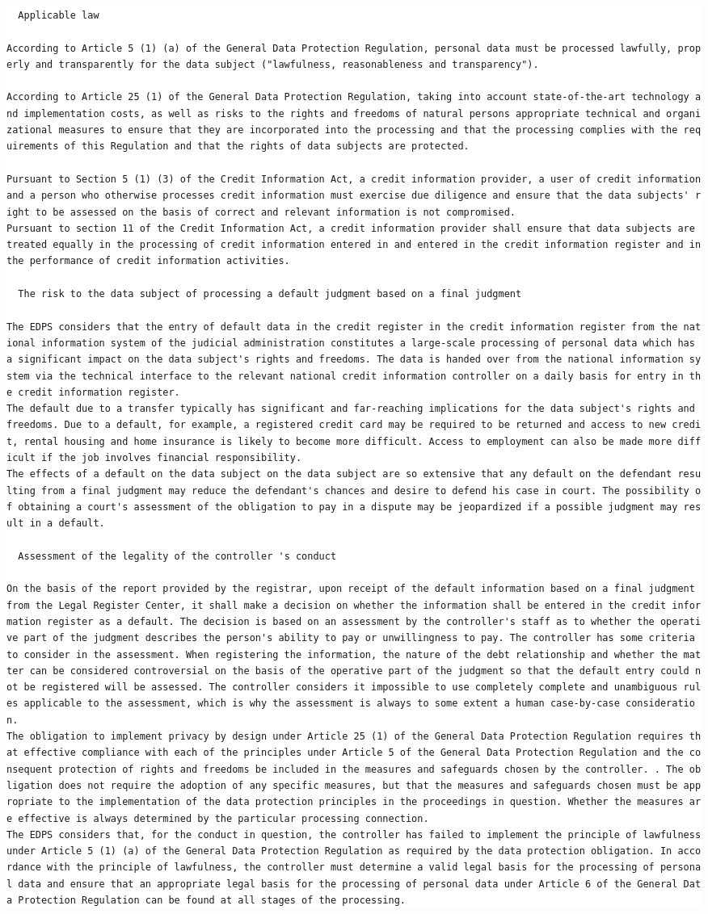       Applicable law
    
    According to Article 5 (1) (a) of the General Data Protection Regulation, personal data must be processed lawfully, properly and transparently for the data subject ("lawfulness, reasonableness and transparency").
    
    According to Article 25 (1) of the General Data Protection Regulation, taking into account state-of-the-art technology and implementation costs, as well as risks to the rights and freedoms of natural persons appropriate technical and organizational measures to ensure that they are incorporated into the processing and that the processing complies with the requirements of this Regulation and that the rights of data subjects are protected.
    
    Pursuant to Section 5 (1) (3) of the Credit Information Act, a credit information provider, a user of credit information and a person who otherwise processes credit information must exercise due diligence and ensure that the data subjects' right to be assessed on the basis of correct and relevant information is not compromised.
    Pursuant to section 11 of the Credit Information Act, a credit information provider shall ensure that data subjects are treated equally in the processing of credit information entered in and entered in the credit information register and in the performance of credit information activities.
    
      The risk to the data subject of processing a default judgment based on a final judgment
    
    The EDPS considers that the entry of default data in the credit register in the credit information register from the national information system of the judicial administration constitutes a large-scale processing of personal data which has a significant impact on the data subject's rights and freedoms. The data is handed over from the national information system via the technical interface to the relevant national credit information controller on a daily basis for entry in the credit information register.
    The default due to a transfer typically has significant and far-reaching implications for the data subject's rights and freedoms. Due to a default, for example, a registered credit card may be required to be returned and access to new credit, rental housing and home insurance is likely to become more difficult. Access to employment can also be made more difficult if the job involves financial responsibility.
    The effects of a default on the data subject on the data subject are so extensive that any default on the defendant resulting from a final judgment may reduce the defendant's chances and desire to defend his case in court. The possibility of obtaining a court's assessment of the obligation to pay in a dispute may be jeopardized if a possible judgment may result in a default.
    
      Assessment of the legality of the controller 's conduct
    
    On the basis of the report provided by the registrar, upon receipt of the default information based on a final judgment from the Legal Register Center, it shall make a decision on whether the information shall be entered in the credit information register as a default. The decision is based on an assessment by the controller's staff as to whether the operative part of the judgment describes the person's ability to pay or unwillingness to pay. The controller has some criteria to consider in the assessment. When registering the information, the nature of the debt relationship and whether the matter can be considered controversial on the basis of the operative part of the judgment so that the default entry could not be registered will be assessed. The controller considers it impossible to use completely complete and unambiguous rules applicable to the assessment, which is why the assessment is always to some extent a human case-by-case consideration.
    The obligation to implement privacy by design under Article 25 (1) of the General Data Protection Regulation requires that effective compliance with each of the principles under Article 5 of the General Data Protection Regulation and the consequent protection of rights and freedoms be included in the measures and safeguards chosen by the controller. . The obligation does not require the adoption of any specific measures, but that the measures and safeguards chosen must be appropriate to the implementation of the data protection principles in the proceedings in question. Whether the measures are effective is always determined by the particular processing connection.
    The EDPS considers that, for the conduct in question, the controller has failed to implement the principle of lawfulness under Article 5 (1) (a) of the General Data Protection Regulation as required by the data protection obligation. In accordance with the principle of lawfulness, the controller must determine a valid legal basis for the processing of personal data and ensure that an appropriate legal basis for the processing of personal data under Article 6 of the General Data Protection Regulation can be found at all stages of the processing.